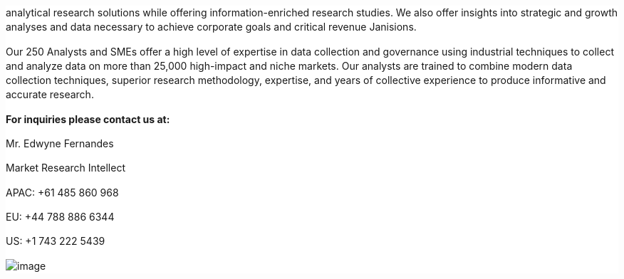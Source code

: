 analytical research solutions while offering information-enriched research studies.&nbsp;</span>We also offer insights into strategic and growth analyses and data necessary to achieve corporate goals and critical revenue Janisions.</p><p><span class="">Our 250 Analysts and SMEs offer a high level of expertise in data collection and governance using industrial techniques to collect and analyze data on more than 25,000 high-impact and niche markets. Our analysts are trained to combine modern data collection techniques, superior research methodology, expertise, and years of collective experience to produce informative and accurate research.</span></p><p><strong>For inquiries please contact us at:</strong></p><p>Mr. Edwyne Fernandes</p><p>Market Research Intellect</p><p>APAC: +61 485 860 968</p><p>EU: +44 788 886 6344</p><p>US: +1 743 222 5439</p>
![image](https://github.com/user-attachments/assets/b545a436-90de-449c-9634-0a5126fd7bb3)
